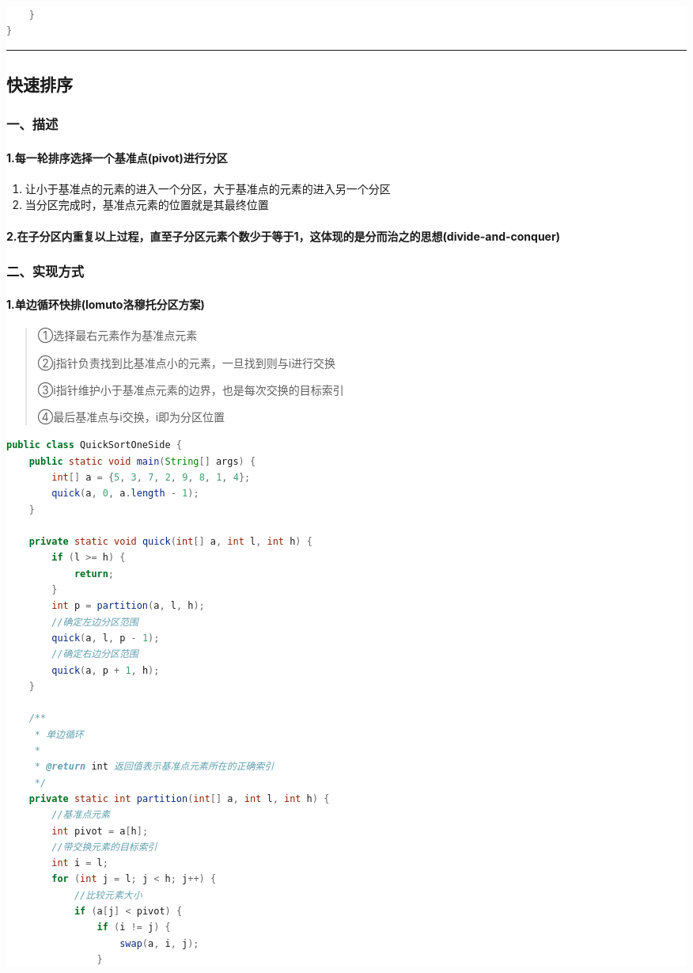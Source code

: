 ```java
    }
}
```

-----

## 快速排序

### 一、描述

#### 1.每一轮排序选择一个基准点(pivot)进行分区

1. 让小于基准点的元素的进入一个分区，大于基准点的元素的进入另一个分区
2. 当分区完成时，基准点元素的位置就是其最终位置

#### 2.在子分区内重复以上过程，直至子分区元素个数少于等于1，这体现的是分而治之的思想(divide-and-conquer)

### 二、实现方式

#### 1.单边循环快排(lomuto洛穆托分区方案)

> ①选择最右元素作为基准点元素
>
> ②j指针负责找到比基准点小的元素，一旦找到则与i进行交换
>
> ③i指针维护小于基准点元素的边界，也是每次交换的目标索引
>
> ④最后基准点与i交换，i即为分区位置

```java
public class QuickSortOneSide {
    public static void main(String[] args) {
        int[] a = {5, 3, 7, 2, 9, 8, 1, 4};
        quick(a, 0, a.length - 1);
    }

    private static void quick(int[] a, int l, int h) {
        if (l >= h) {
            return;
        }
        int p = partition(a, l, h);
        //确定左边分区范围
        quick(a, l, p - 1);
        //确定右边分区范围
        quick(a, p + 1, h);
    }

    /**
     * 单边循环
     *
     * @return int 返回值表示基准点元素所在的正确索引
     */
    private static int partition(int[] a, int l, int h) {
        //基准点元素
        int pivot = a[h];
        //带交换元素的目标索引
        int i = l;
        for (int j = l; j < h; j++) {
            //比较元素大小
            if (a[j] < pivot) {
                if (i != j) {
                    swap(a, i, j);
                }
```